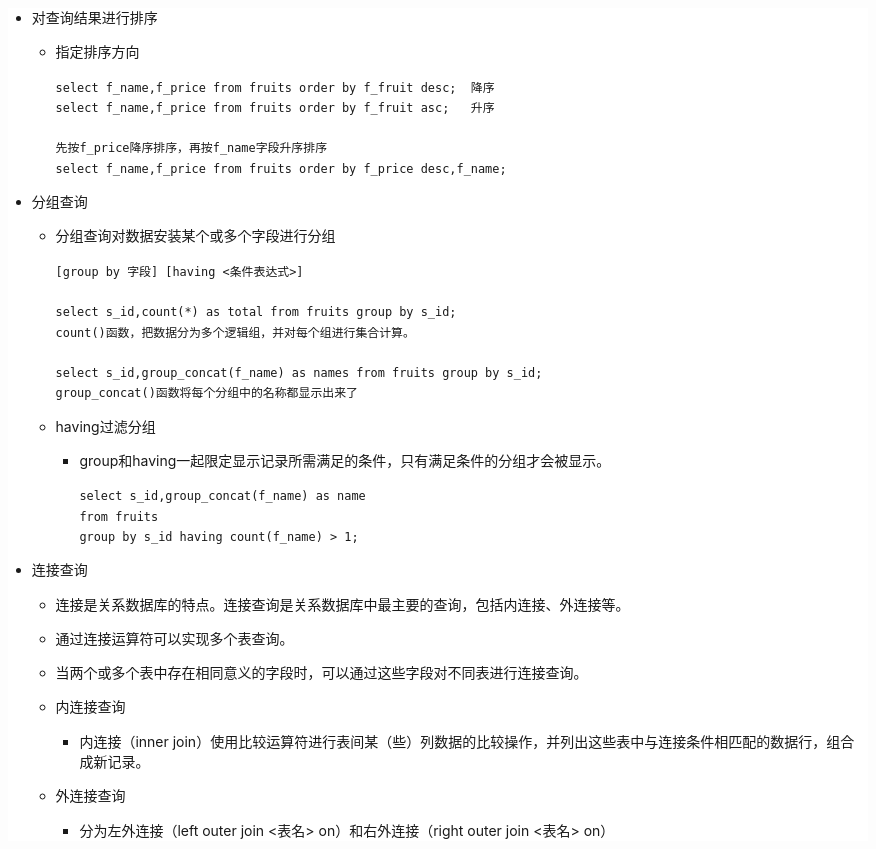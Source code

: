 - 对查询结果进行排序
  - 指定排序方向
  
    ```
    select f_name,f_price from fruits order by f_fruit desc;  降序
    select f_name,f_price from fruits order by f_fruit asc;   升序
    
    先按f_price降序排序，再按f_name字段升序排序
    select f_name,f_price from fruits order by f_price desc,f_name;
    ```

- 分组查询
  - 分组查询对数据安装某个或多个字段进行分组
    ```
    [group by 字段] [having <条件表达式>]
    
    select s_id,count(*) as total from fruits group by s_id;
    count()函数，把数据分为多个逻辑组，并对每个组进行集合计算。
    
    select s_id,group_concat(f_name) as names from fruits group by s_id;
    group_concat()函数将每个分组中的名称都显示出来了
    ```


  - having过滤分组
    - group和having一起限定显示记录所需满足的条件，只有满足条件的分组才会被显示。
        ```
        select s_id,group_concat(f_name) as name
        from fruits
        group by s_id having count(f_name) > 1;
        ```
    


- 连接查询
  - 连接是关系数据库的特点。连接查询是关系数据库中最主要的查询，包括内连接、外连接等。
  - 通过连接运算符可以实现多个表查询。
  - 当两个或多个表中存在相同意义的字段时，可以通过这些字段对不同表进行连接查询。

  - 内连接查询
    - 内连接（inner join）使用比较运算符进行表间某（些）列数据的比较操作，并列出这些表中与连接条件相匹配的数据行，组合成新记录。
    
  - 外连接查询
    - 分为左外连接（left outer join <表名> on）和右外连接（right outer join <表名> on）







































